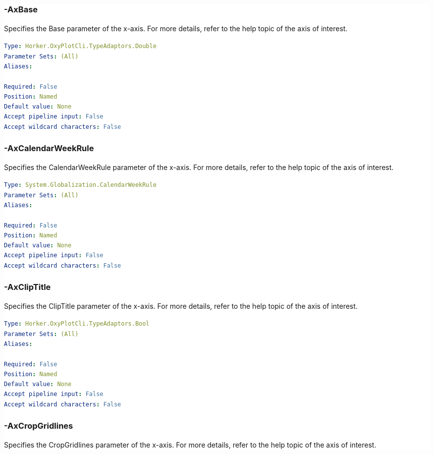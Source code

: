 ### -AxBase

Specifies the Base parameter of the x-axis. For more details, refer to the help topic of the axis of interest.

```yaml
Type: Horker.OxyPlotCli.TypeAdaptors.Double
Parameter Sets: (All)
Aliases:

Required: False
Position: Named
Default value: None
Accept pipeline input: False
Accept wildcard characters: False
```

### -AxCalendarWeekRule

Specifies the CalendarWeekRule parameter of the x-axis. For more details, refer to the help topic of the axis of interest.

```yaml
Type: System.Globalization.CalendarWeekRule
Parameter Sets: (All)
Aliases:

Required: False
Position: Named
Default value: None
Accept pipeline input: False
Accept wildcard characters: False
```

### -AxClipTitle

Specifies the ClipTitle parameter of the x-axis. For more details, refer to the help topic of the axis of interest.

```yaml
Type: Horker.OxyPlotCli.TypeAdaptors.Bool
Parameter Sets: (All)
Aliases:

Required: False
Position: Named
Default value: None
Accept pipeline input: False
Accept wildcard characters: False
```

### -AxCropGridlines

Specifies the CropGridlines parameter of the x-axis. For more details, refer to the help topic of the axis of interest.
